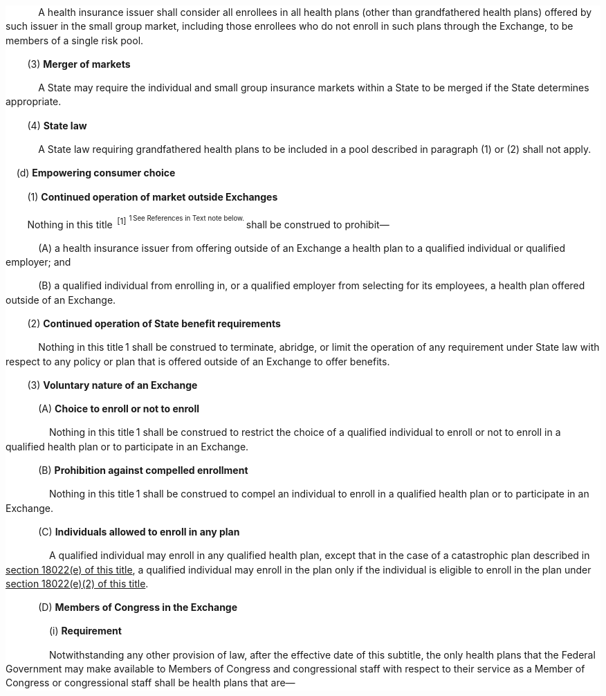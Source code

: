             A health insurance issuer shall consider all enrollees in all health plans (other than grandfathered health plans) offered by such issuer in the small group market, including those enrollees who do not enroll in such plans through the Exchange, to be members of a single risk pool.

        (3) __Merger of markets__ 

            A State may require the individual and small group insurance markets within a State to be merged if the State determines appropriate.

        (4) __State law__ 

            A State law requiring grandfathered health plans to be included in a pool described in paragraph (1) or (2) shall not apply.

    (d) __Empowering consumer choice__ 

        (1) __Continued operation of market outside Exchanges__ 

        Nothing in this title  <sup>\[1\]</sup>  <sup><sup> 1 See References in Text note below. </sup></sup>  shall be construed to prohibit—

            (A) a health insurance issuer from offering outside of an Exchange a health plan to a qualified individual or qualified employer; and

            (B) a qualified individual from enrolling in, or a qualified employer from selecting for its employees, a health plan offered outside of an Exchange.

        (2) __Continued operation of State benefit requirements__ 

            Nothing in this title 1 shall be construed to terminate, abridge, or limit the operation of any requirement under State law with respect to any policy or plan that is offered outside of an Exchange to offer benefits.

        (3) __Voluntary nature of an Exchange__ 

            (A) __Choice to enroll or not to enroll__ 

                Nothing in this title 1 shall be construed to restrict the choice of a qualified individual to enroll or not to enroll in a qualified health plan or to participate in an Exchange.

            (B) __Prohibition against compelled enrollment__ 

                Nothing in this title 1 shall be construed to compel an individual to enroll in a qualified health plan or to participate in an Exchange.

            (C) __Individuals allowed to enroll in any plan__ 

                A qualified individual may enroll in any qualified health plan, except that in the case of a catastrophic plan described in [section 18022(e) of this title][/us/usc/t42/s18022/e], a qualified individual may enroll in the plan only if the individual is eligible to enroll in the plan under [section 18022(e)(2) of this title][/us/usc/t42/s18022/e/2].

            (D) __Members of Congress in the Exchange__ 

                (i) __Requirement__ 

                Notwithstanding any other provision of law, after the effective date of this subtitle, the only health plans that the Federal Government may make available to Members of Congress and congressional staff with respect to their service as a Member of Congress or congressional staff shall be health plans that are—


[/us/usc/t42/s18022/d]: https://publicdocs.github.io/go/links?ns=uslm&ref=%2Fus%2Fusc%2Ft42%2Fs18022%2Fd
[/us/usc/t42/s18022/e]: https://publicdocs.github.io/go/links?ns=uslm&ref=%2Fus%2Fusc%2Ft42%2Fs18022%2Fe
[/us/usc/t42/s18022/e/2]: https://publicdocs.github.io/go/links?ns=uslm&ref=%2Fus%2Fusc%2Ft42%2Fs18022%2Fe%2F2
[/us/usc/t26/s5000A/f]: https://publicdocs.github.io/go/links?ns=uslm&ref=%2Fus%2Fusc%2Ft26%2Fs5000A%2Ff
[/us/pl/111/148/s1312]: https://publicdocs.github.io/go/links?ns=uslm&ref=%2Fus%2Fpl%2F111%2F148%2Fs1312
[/us/stat/124/182]: https://publicdocs.github.io/go/links?ns=uslm&ref=%2Fus%2Fstat%2F124%2F182
[/us/pl/111/148]: https://publicdocs.github.io/go/links?ns=uslm&ref=%2Fus%2Fpl%2F111%2F148
[/us/stat/124/130]: https://publicdocs.github.io/go/links?ns=uslm&ref=%2Fus%2Fstat%2F124%2F130
[/us/pl/111/148]: https://publicdocs.github.io/go/links?ns=uslm&ref=%2Fus%2Fpl%2F111%2F148
[/us/pl/111/148]: https://publicdocs.github.io/go/links?ns=uslm&ref=%2Fus%2Fpl%2F111%2F148
[/us/stat/124/119]: https://publicdocs.github.io/go/links?ns=uslm&ref=%2Fus%2Fstat%2F124%2F119
[/us/usc/t42/s18001]: https://publicdocs.github.io/go/links?ns=uslm&ref=%2Fus%2Fusc%2Ft42%2Fs18001
[/us/pl/111/148/s10104/i/1]: https://publicdocs.github.io/go/links?ns=uslm&ref=%2Fus%2Fpl%2F111%2F148%2Fs10104%2Fi%2F1
[/us/pl/111/148/s10104/i/2/B]: https://publicdocs.github.io/go/links?ns=uslm&ref=%2Fus%2Fpl%2F111%2F148%2Fs10104%2Fi%2F2%2FB
[/us/pl/111/148/s10104/i/2/A]: https://publicdocs.github.io/go/links?ns=uslm&ref=%2Fus%2Fpl%2F111%2F148%2Fs10104%2Fi%2F2%2FA
[/us/pl/111/148/s10104/i/3]: https://publicdocs.github.io/go/links?ns=uslm&ref=%2Fus%2Fpl%2F111%2F148%2Fs10104%2Fi%2F3